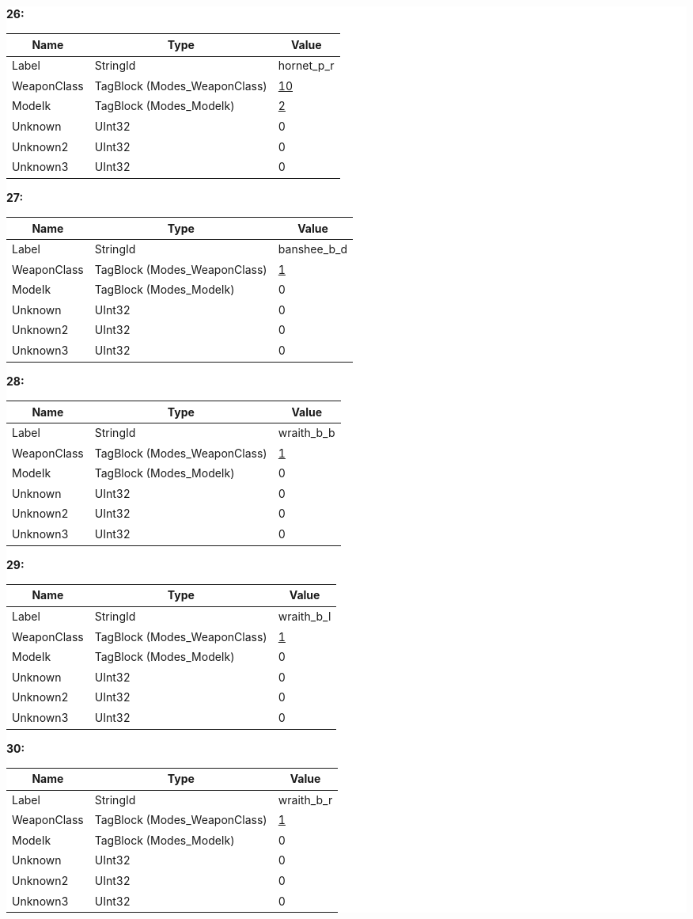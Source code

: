 
**26:**

Name	| Type	| Value
---	|---	|---	|
Label	|StringId	|hornet_p_r
WeaponClass	|TagBlock (Modes_WeaponClass)	|[10](#modes_weaponclass)
ModeIk	|TagBlock (Modes_ModeIk)	|[2](#modes_modeik)
Unknown	|UInt32	|0
Unknown2	|UInt32	|0
Unknown3	|UInt32	|0


**27:**

Name	| Type	| Value
---	|---	|---	|
Label	|StringId	|banshee_b_d
WeaponClass	|TagBlock (Modes_WeaponClass)	|[1](#modes_weaponclass)
ModeIk	|TagBlock (Modes_ModeIk)	|0
Unknown	|UInt32	|0
Unknown2	|UInt32	|0
Unknown3	|UInt32	|0


**28:**

Name	| Type	| Value
---	|---	|---	|
Label	|StringId	|wraith_b_b
WeaponClass	|TagBlock (Modes_WeaponClass)	|[1](#modes_weaponclass)
ModeIk	|TagBlock (Modes_ModeIk)	|0
Unknown	|UInt32	|0
Unknown2	|UInt32	|0
Unknown3	|UInt32	|0


**29:**

Name	| Type	| Value
---	|---	|---	|
Label	|StringId	|wraith_b_l
WeaponClass	|TagBlock (Modes_WeaponClass)	|[1](#modes_weaponclass)
ModeIk	|TagBlock (Modes_ModeIk)	|0
Unknown	|UInt32	|0
Unknown2	|UInt32	|0
Unknown3	|UInt32	|0


**30:**

Name	| Type	| Value
---	|---	|---	|
Label	|StringId	|wraith_b_r
WeaponClass	|TagBlock (Modes_WeaponClass)	|[1](#modes_weaponclass)
ModeIk	|TagBlock (Modes_ModeIk)	|0
Unknown	|UInt32	|0
Unknown2	|UInt32	|0
Unknown3	|UInt32	|0
